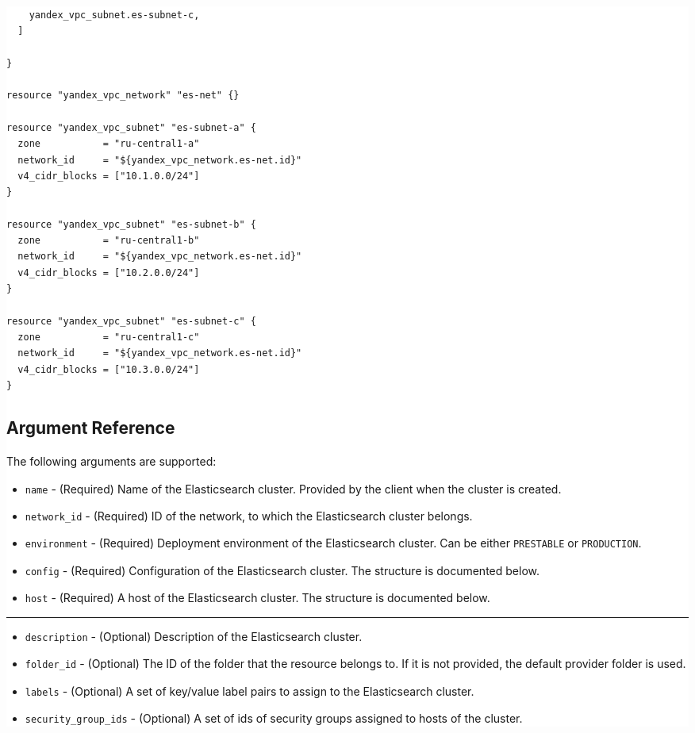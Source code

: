 ```hcl
    yandex_vpc_subnet.es-subnet-c,
  ]

}

resource "yandex_vpc_network" "es-net" {}

resource "yandex_vpc_subnet" "es-subnet-a" {
  zone           = "ru-central1-a"
  network_id     = "${yandex_vpc_network.es-net.id}"
  v4_cidr_blocks = ["10.1.0.0/24"]
}

resource "yandex_vpc_subnet" "es-subnet-b" {
  zone           = "ru-central1-b"
  network_id     = "${yandex_vpc_network.es-net.id}"
  v4_cidr_blocks = ["10.2.0.0/24"]
}

resource "yandex_vpc_subnet" "es-subnet-c" {
  zone           = "ru-central1-c"
  network_id     = "${yandex_vpc_network.es-net.id}"
  v4_cidr_blocks = ["10.3.0.0/24"]
}

```

## Argument Reference

The following arguments are supported:

* `name` - (Required) Name of the Elasticsearch cluster. Provided by the client when the cluster is created.

* `network_id` - (Required) ID of the network, to which the Elasticsearch cluster belongs.

* `environment` - (Required) Deployment environment of the Elasticsearch cluster. Can be either `PRESTABLE` or `PRODUCTION`.

* `config` - (Required) Configuration of the Elasticsearch cluster. The structure is documented below.

* `host` - (Required) A host of the Elasticsearch cluster. The structure is documented below.

- - -

* `description` - (Optional) Description of the Elasticsearch cluster.

* `folder_id` - (Optional) The ID of the folder that the resource belongs to. If it is not provided, the default provider folder is used.

* `labels` - (Optional) A set of key/value label pairs to assign to the Elasticsearch cluster.

* `security_group_ids` - (Optional) A set of ids of security groups assigned to hosts of the cluster.
